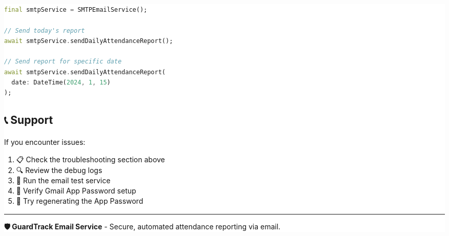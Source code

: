 ```dart
final smtpService = SMTPEmailService();

// Send today's report
await smtpService.sendDailyAttendanceReport();

// Send report for specific date
await smtpService.sendDailyAttendanceReport(
  date: DateTime(2024, 1, 15)
);
```

## 📞 Support

If you encounter issues:

1. 📋 Check the troubleshooting section above
2. 🔍 Review the debug logs
3. 🧪 Run the email test service
4. 📧 Verify Gmail App Password setup
5. 🔄 Try regenerating the App Password

---

**🛡️ GuardTrack Email Service** - Secure, automated attendance reporting via email.
